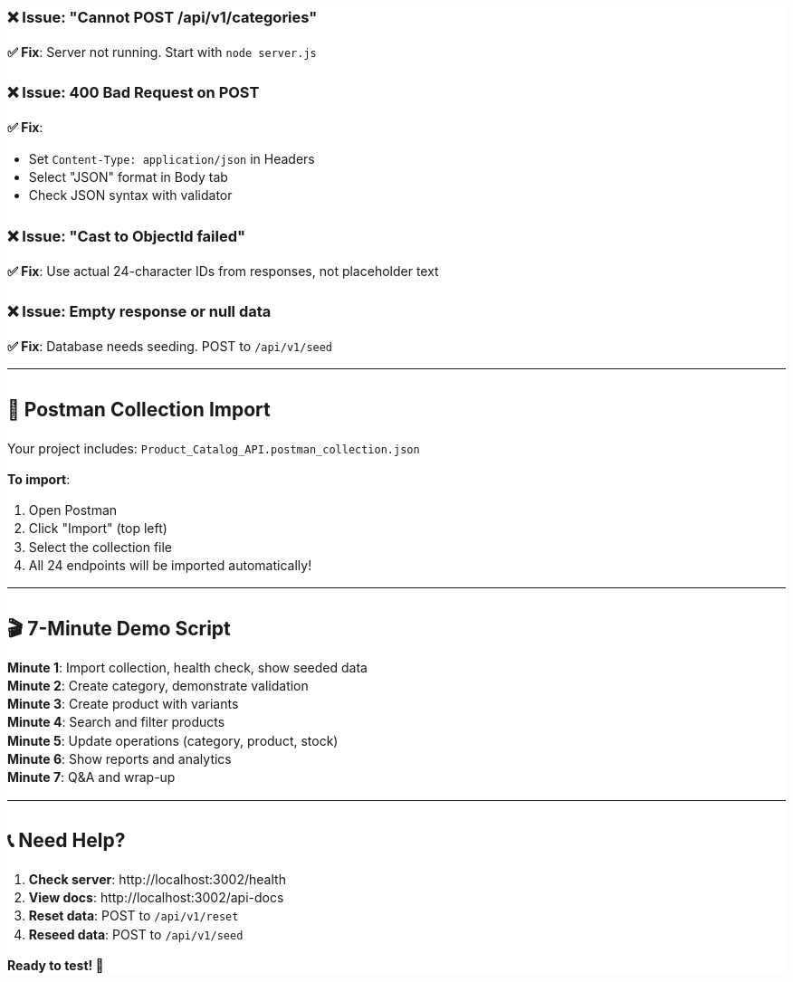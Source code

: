 ### ❌ Issue: "Cannot POST /api/v1/categories"
**✅ Fix**: Server not running. Start with `node server.js`

### ❌ Issue: 400 Bad Request on POST
**✅ Fix**: 
- Set `Content-Type: application/json` in Headers
- Select "JSON" format in Body tab
- Check JSON syntax with validator

### ❌ Issue: "Cast to ObjectId failed"
**✅ Fix**: Use actual 24-character IDs from responses, not placeholder text

### ❌ Issue: Empty response or null data
**✅ Fix**: Database needs seeding. POST to `/api/v1/seed`

---

## 📱 Postman Collection Import

Your project includes: `Product_Catalog_API.postman_collection.json`

**To import**:
1. Open Postman
2. Click "Import" (top left)
3. Select the collection file
4. All 24 endpoints will be imported automatically!

---

## 🎬 7-Minute Demo Script

**Minute 1**: Import collection, health check, show seeded data  
**Minute 2**: Create category, demonstrate validation  
**Minute 3**: Create product with variants  
**Minute 4**: Search and filter products  
**Minute 5**: Update operations (category, product, stock)  
**Minute 6**: Show reports and analytics  
**Minute 7**: Q&A and wrap-up

---

## 📞 Need Help?

1. **Check server**: http://localhost:3002/health
2. **View docs**: http://localhost:3002/api-docs  
3. **Reset data**: POST to `/api/v1/reset`
4. **Reseed data**: POST to `/api/v1/seed`

**Ready to test! 🚀**
